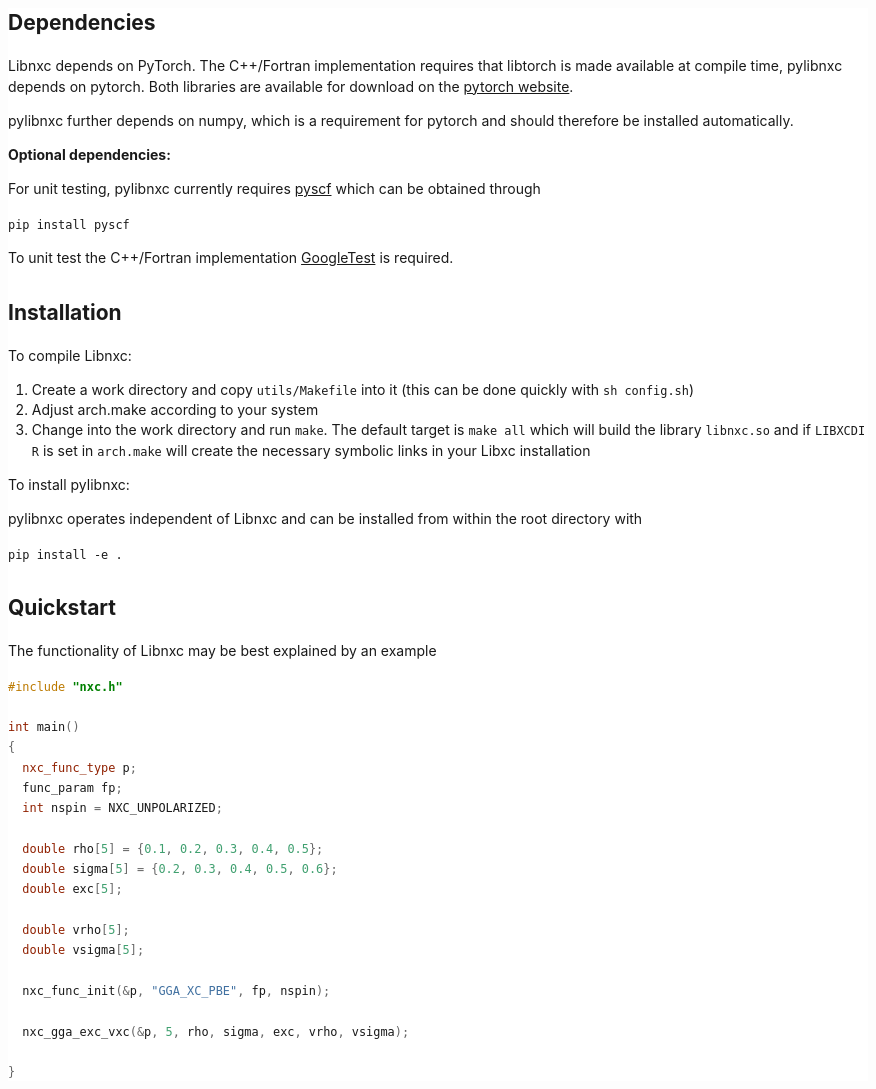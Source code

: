 ## Dependencies

Libnxc depends on PyTorch. The C++/Fortran implementation requires that libtorch is made available at compile time, pylibnxc depends on pytorch.
Both libraries are available for download on the [pytorch website](https://pytorch.org/get-started/locally/).

pylibnxc further depends on numpy, which is a requirement for pytorch and should therefore be installed automatically.

**Optional dependencies:**

For unit testing, pylibnxc currently requires [pyscf](https://sunqm.github.io/pyscf/install.html) which can be obtained through

`pip install pyscf`

To unit test the C++/Fortran implementation [GoogleTest](https://github.com/google/googletest) is required.

## Installation

To compile Libnxc:

1. Create a work directory and copy `utils/Makefile` into it (this can be done quickly with `sh config.sh`)
1. Adjust arch.make according to your system
1. Change into the work directory and run `make`. The default target is `make all` which will build the library `libnxc.so`
  and if `LIBXCDIR` is set in `arch.make` will create the necessary symbolic links in your Libxc installation

To install pylibnxc:

pylibnxc operates independent of Libnxc and can be installed from within the root directory with

`pip install -e .`


## Quickstart

The functionality of Libnxc may be best explained by an example

```c++
#include "nxc.h"

int main()
{
  nxc_func_type p;
  func_param fp;
  int nspin = NXC_UNPOLARIZED;

  double rho[5] = {0.1, 0.2, 0.3, 0.4, 0.5};
  double sigma[5] = {0.2, 0.3, 0.4, 0.5, 0.6};
  double exc[5];

  double vrho[5];
  double vsigma[5];

  nxc_func_init(&p, "GGA_XC_PBE", fp, nspin);

  nxc_gga_exc_vxc(&p, 5, rho, sigma, exc, vrho, vsigma);

}
```
